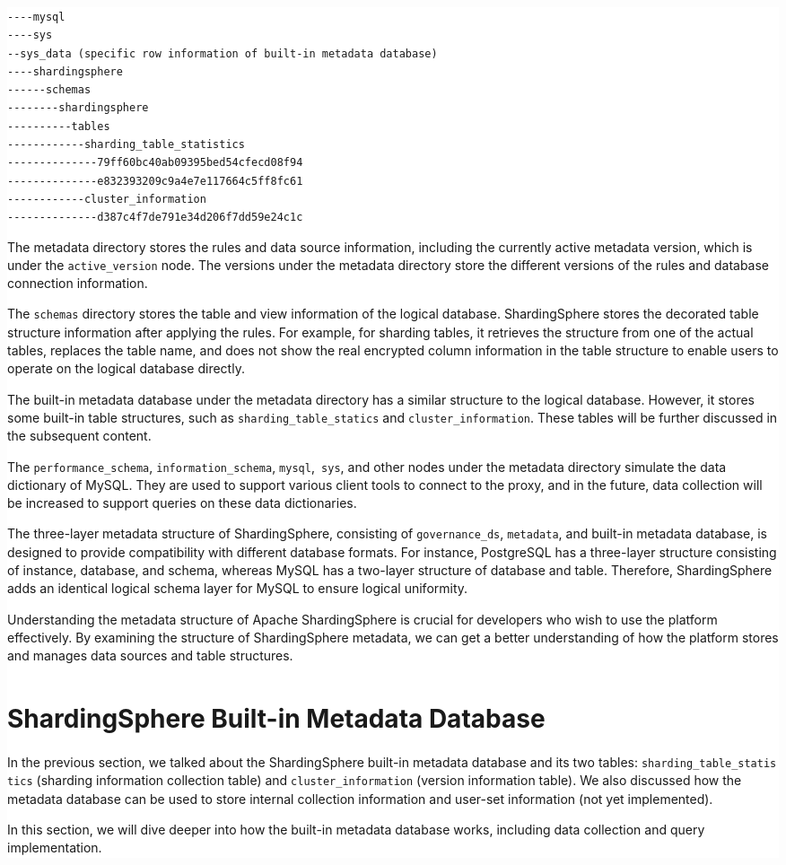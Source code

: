 ```Plaintext
----mysql
----sys
--sys_data (specific row information of built-in metadata database)
----shardingsphere
------schemas
--------shardingsphere
----------tables
------------sharding_table_statistics
--------------79ff60bc40ab09395bed54cfecd08f94
--------------e832393209c9a4e7e117664c5ff8fc61
------------cluster_information
--------------d387c4f7de791e34d206f7dd59e24c1c
```

The metadata directory stores the rules and data source information, including the currently active metadata version, which is under the `active_version` node. The versions under the metadata directory store the different versions of the rules and database connection information.

The `schemas` directory stores the table and view information of the logical database. ShardingSphere stores the decorated table structure information after applying the rules. For example, for sharding tables, it retrieves the structure from one of the actual tables, replaces the table name, and does not show the real encrypted column information in the table structure to enable users to operate on the logical database directly.

The built-in metadata database under the metadata directory has a similar structure to the logical database. However, it stores some built-in table structures, such as `sharding_table_statics` and `cluster_information`. These tables will be further discussed in the subsequent content.

The `performance_schema`, `information_schema`, `mysql`,` sys`, and other nodes under the metadata directory simulate the data dictionary of MySQL. They are used to support various client tools to connect to the proxy, and in the future, data collection will be increased to support queries on these data dictionaries.

The three-layer metadata structure of ShardingSphere, consisting of `governance_ds`, `metadata`, and built-in metadata database, is designed to provide compatibility with different database formats. For instance, PostgreSQL has a three-layer structure consisting of instance, database, and schema, whereas MySQL has a two-layer structure of database and table. Therefore, ShardingSphere adds an identical logical schema layer for MySQL to ensure logical uniformity.

Understanding the metadata structure of Apache ShardingSphere is crucial for developers who wish to use the platform effectively. By examining the structure of ShardingSphere metadata, we can get a better understanding of how the platform stores and manages data sources and table structures.

# ShardingSphere Built-in Metadata Database

In the previous section, we talked about the ShardingSphere built-in metadata database and its two tables: `sharding_table_statistics` (sharding information collection table) and `cluster_information` (version information table). We also discussed how the metadata database can be used to store internal collection information and user-set information (not yet implemented).

In this section, we will dive deeper into how the built-in metadata database works, including data collection and query implementation.
